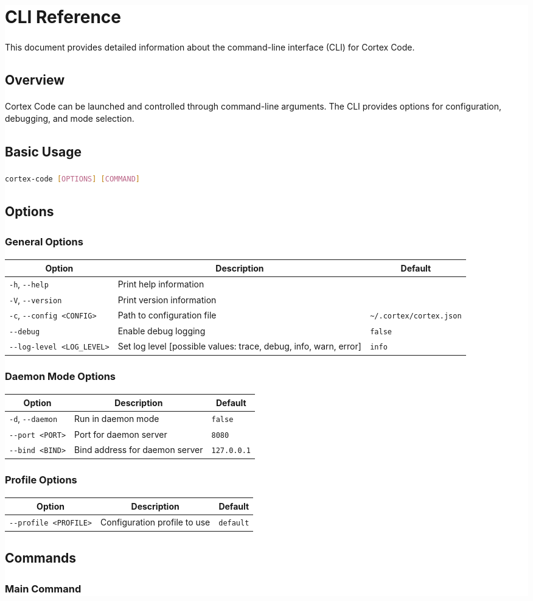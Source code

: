 # CLI Reference

This document provides detailed information about the command-line interface (CLI) for Cortex Code.

## Overview

Cortex Code can be launched and controlled through command-line arguments. The CLI provides options for configuration, debugging, and mode selection.

## Basic Usage

```bash
cortex-code [OPTIONS] [COMMAND]
```

## Options

### General Options

| Option                    | Description                                                      | Default                 |
| ------------------------- | ---------------------------------------------------------------- | ----------------------- |
| `-h`, `--help`            | Print help information                                           |                         |
| `-V`, `--version`         | Print version information                                        |                         |
| `-c`, `--config <CONFIG>` | Path to configuration file                                       | `~/.cortex/cortex.json` |
| `--debug`                 | Enable debug logging                                             | `false`                 |
| `--log-level <LOG_LEVEL>` | Set log level [possible values: trace, debug, info, warn, error] | `info`                  |

### Daemon Mode Options

| Option           | Description                    | Default     |
| ---------------- | ------------------------------ | ----------- |
| `-d`, `--daemon` | Run in daemon mode             | `false`     |
| `--port <PORT>`  | Port for daemon server         | `8080`      |
| `--bind <BIND>`  | Bind address for daemon server | `127.0.0.1` |

### Profile Options

| Option                | Description                  | Default   |
| --------------------- | ---------------------------- | --------- |
| `--profile <PROFILE>` | Configuration profile to use | `default` |

## Commands

### Main Command
